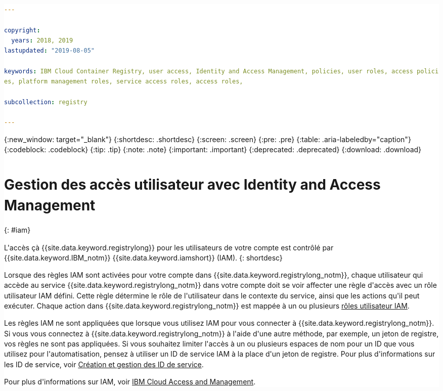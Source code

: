 ```yaml
---

copyright:
  years: 2018, 2019
lastupdated: "2019-08-05"

keywords: IBM Cloud Container Registry, user access, Identity and Access Management, policies, user roles, access policies, platform management roles, service access roles, access roles,

subcollection: registry

---
```


{:new_window: target="_blank"}
{:shortdesc: .shortdesc}
{:screen: .screen}
{:pre: .pre}
{:table: .aria-labeledby="caption"}
{:codeblock: .codeblock}
{:tip: .tip}
{:note: .note}
{:important: .important}
{:deprecated: .deprecated}
{:download: .download}

# Gestion des accès utilisateur avec Identity and Access Management
{: #iam}

L'accès çà {{site.data.keyword.registrylong}} pour les utilisateurs de votre compte est contrôlé par {{site.data.keyword.IBM_notm}} {{site.data.keyword.iamshort}} (IAM).
{: shortdesc}

Lorsque des règles IAM sont activées pour votre compte dans {{site.data.keyword.registrylong_notm}}, chaque utilisateur qui accède au service {{site.data.keyword.registrylong_notm}} dans votre compte doit se voir affecter une règle d'accès avec un rôle utilisateur IAM défini. Cette règle détermine le rôle de l'utilisateur dans le contexte du service, ainsi que les actions qu'il peut exécuter. Chaque action dans {{site.data.keyword.registrylong_notm}} est mappée à un ou plusieurs [rôles utilisateur IAM](/docs/iam?topic=iam-userroles).

Les règles IAM ne sont appliquées que lorsque vous utilisez IAM pour vous connecter à {{site.data.keyword.registrylong_notm}}. Si vous vous connectez à {{site.data.keyword.registrylong_notm}} à l'aide d'une autre méthode, par exemple, un jeton de registre, vos règles ne sont pas appliquées. Si vous souhaitez limiter l'accès à un ou plusieurs espaces de nom pour un ID que vous utilisez pour l'automatisation, pensez à utiliser un ID de service IAM à la place d'un jeton de registre. Pour plus d'informations sur les ID de service, voir [Création et gestion des ID de service](/docs/iam?topic=iam-serviceids#serviceids).

Pour plus d'informations sur IAM, voir [IBM Cloud Access and Management](/docs/iam?topic=iam-iamoverview#iamoverview).
